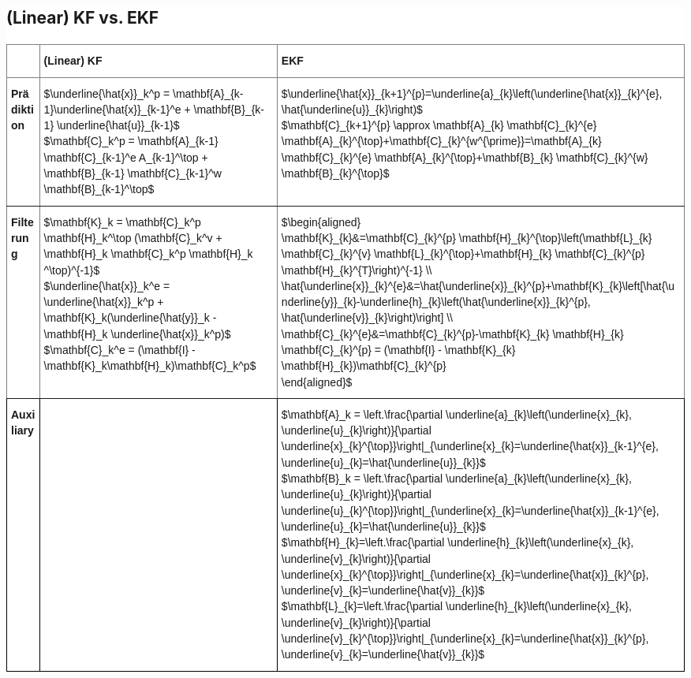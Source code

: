 ## (Linear) KF vs. EKF

<style type="text/css">
.tg  {border-collapse:collapse;border-spacing:0;}
.tg td{border-color:black;border-style:solid;border-width:1px;font-family:Arial, sans-serif;font-size:14px;
  overflow:hidden;padding:10px 5px;word-break:normal;}
.tg th{border-color:black;border-style:solid;border-width:1px;font-family:Arial, sans-serif;font-size:14px;
  font-weight:normal;overflow:hidden;padding:10px 5px;word-break:normal;}
.tg .tg-1wig{font-weight:bold;text-align:left;vertical-align:top}
.tg .tg-0pky{border-color:inherit;text-align:left;vertical-align:top}
.tg .tg-fymr{border-color:inherit;font-weight:bold;text-align:left;vertical-align:top}
.tg .tg-0lax{text-align:left;vertical-align:top}
</style>
<table class="tg">
<thead>
  <tr>
    <th class="tg-0pky"></th>
    <th class="tg-fymr">(Linear) KF</th>
    <th class="tg-fymr">EKF</th>
  </tr>
</thead>
<tbody>
  <tr>
    <td class="tg-fymr">Prädiktion</td>
    <td class="tg-0pky">$\underline{\hat{x}}_k^p = \mathbf{A}_{k-1}\underline{\hat{x}}_{k-1}^e + \mathbf{B}_{k-1} \underline{\hat{u}}_{k-1}$<br>$\mathbf{C}_k^p = \mathbf{A}_{k-1} \mathbf{C}_{k-1}^e A_{k-1}^\top + \mathbf{B}_{k-1} \mathbf{C}_{k-1}^w \mathbf{B}_{k-1}^\top$</td>
    <td class="tg-0pky">$\underline{\hat{x}}_{k+1}^{p}=\underline{a}_{k}\left(\underline{\hat{x}}_{k}^{e}, \hat{\underline{u}}_{k}\right)$<br>$\mathbf{C}_{k+1}^{p} \approx \mathbf{A}_{k} \mathbf{C}_{k}^{e} \mathbf{A}_{k}^{\top}+\mathbf{C}_{k}^{w^{\prime}}=\mathbf{A}_{k} \mathbf{C}_{k}^{e} \mathbf{A}_{k}^{\top}+\mathbf{B}_{k}  \mathbf{C}_{k}^{w} \mathbf{B}_{k}^{\top}$</td>
  </tr>
  <tr>
    <td class="tg-fymr">Filterung</td>
    <td class="tg-0pky">$\mathbf{K}_k = \mathbf{C}_k^p \mathbf{H}_k^\top (\mathbf{C}_k^v + \mathbf{H}_k \mathbf{C}_k^p \mathbf{H}_k ^\top)^{-1}$<br>$\underline{\hat{x}}_k^e = \underline{\hat{x}}_k^p + \mathbf{K}_k(\underline{\hat{y}}_k - \mathbf{H}_k \underline{\hat{x}}_k^p)$<br>$\mathbf{C}_k^e = (\mathbf{I} - \mathbf{K}_k\mathbf{H}_k)\mathbf{C}_k^p$</td>
    <td class="tg-0pky">$\begin{aligned}<br>  \mathbf{K}_{k}&amp;=\mathbf{C}_{k}^{p} \mathbf{H}_{k}^{\top}\left(\mathbf{L}_{k} \mathbf{C}_{k}^{v} \mathbf{L}_{k}^{\top}+\mathbf{H}_{k} \mathbf{C}_{k}^{p} \mathbf{H}_{k}^{T}\right)^{-1} \\<br>  \hat{\underline{x}}_{k}^{e}&amp;=\hat{\underline{x}}_{k}^{p}+\mathbf{K}_{k}\left[\hat{\underline{y}}_{k}-\underline{h}_{k}\left(\hat{\underline{x}}_{k}^{p}, \hat{\underline{v}}_{k}\right)\right] \\<br>  \mathbf{C}_{k}^{e}&amp;=\mathbf{C}_{k}^{p}-\mathbf{K}_{k} \mathbf{H}_{k} \mathbf{C}_{k}^{p} = (\mathbf{I} - \mathbf{K}_{k} \mathbf{H}_{k})\mathbf{C}_{k}^{p}<br>  \end{aligned}$</td>
  </tr>
  <tr>
    <td class="tg-1wig">Auxiliary</td>
    <td class="tg-0lax"></td>
    <td class="tg-0lax">$\mathbf{A}_k = \left.\frac{\partial \underline{a}_{k}\left(\underline{x}_{k}, \underline{u}_{k}\right)}{\partial \underline{x}_{k}^{\top}}\right|_{\underline{x}_{k}=\underline{\hat{x}}_{k-1}^{e}, \underline{u}_{k}=\hat{\underline{u}}_{k}}$<br>$\mathbf{B}_k = \left.\frac{\partial \underline{a}_{k}\left(\underline{x}_{k}, \underline{u}_{k}\right)}{\partial \underline{u}_{k}^{\top}}\right|_{\underline{x}_{k}=\underline{\hat{x}}_{k-1}^{e}, \underline{u}_{k}=\hat{\underline{u}}_{k}}$<br>$\mathbf{H}_{k}=\left.\frac{\partial \underline{h}_{k}\left(\underline{x}_{k}, \underline{v}_{k}\right)}{\partial \underline{x}_{k}^{\top}}\right|_{\underline{x}_{k}=\underline{\hat{x}}_{k}^{p}, \underline{v}_{k}=\underline{\hat{v}}_{k}}$<br>$\mathbf{L}_{k}=\left.\frac{\partial \underline{h}_{k}\left(\underline{x}_{k}, \underline{v}_{k}\right)}{\partial \underline{v}_{k}^{\top}}\right|_{\underline{x}_{k}=\underline{\hat{x}}_{k}^{p}, \underline{v}_{k}=\underline{\hat{v}}_{k}}$</td>
  </tr>
</tbody>